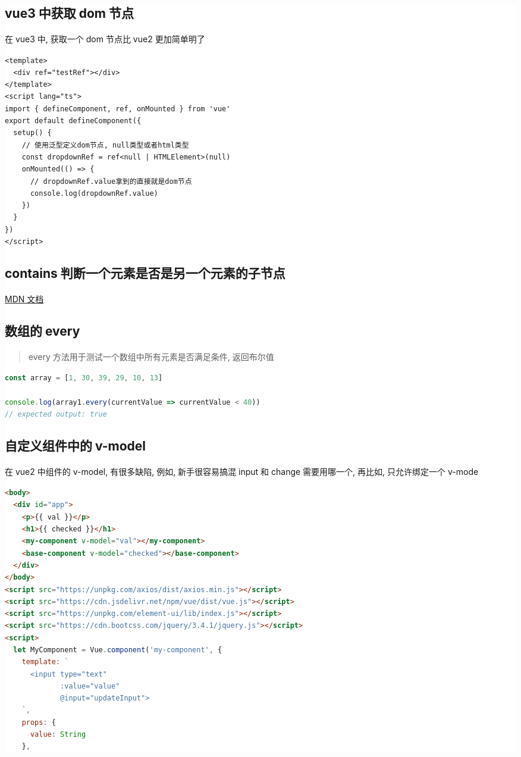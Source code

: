 ## vue3 中获取 dom 节点

在 vue3 中, 获取一个 dom 节点比 vue2 更加简单明了

```vue
<template>
  <div ref="testRef"></div>
</template>
<script lang="ts">
import { defineComponent, ref, onMounted } from 'vue'
export default defineComponent({
  setup() {
    // 使用泛型定义dom节点, null类型或者html类型
    const dropdownRef = ref<null | HTMLElement>(null)
    onMounted(() => {
      // dropdownRef.value拿到的直接就是dom节点
      console.log(dropdownRef.value)
    })
  }
})
</script>
```

## contains 判断一个元素是否是另一个元素的子节点

[MDN 文档](https://developer.mozilla.org/zh-CN/docs/Web/API/Node/contains)

## 数组的 every

> every 方法用于测试一个数组中所有元素是否满足条件, 返回布尔值

```js
const array = [1, 30, 39, 29, 10, 13]

console.log(array1.every(currentValue => currentValue < 40))
// expected output: true
```

## 自定义组件中的 v-model

在 vue2 中组件的 v-model, 有很多缺陷, 例如, 新手很容易搞混 input 和 change 需要用哪一个, 再比如, 只允许绑定一个 v-mode

```html
<body>
  <div id="app">
    <p>{{ val }}</p>
    <h1>{{ checked }}</h1>
    <my-component v-model="val"></my-component>
    <base-component v-model="checked"></base-component>
  </div>
</body>
<script src="https://unpkg.com/axios/dist/axios.min.js"></script>
<script src="https://cdn.jsdelivr.net/npm/vue/dist/vue.js"></script>
<script src="https://unpkg.com/element-ui/lib/index.js"></script>
<script src="https://cdn.bootcss.com/jquery/3.4.1/jquery.js"></script>
<script>
  let MyComponent = Vue.component('my-component', {
    template: `
      <input type="text"
             :value="value"
             @input="updateInput">
    `,
    props: {
      value: String
    },
```